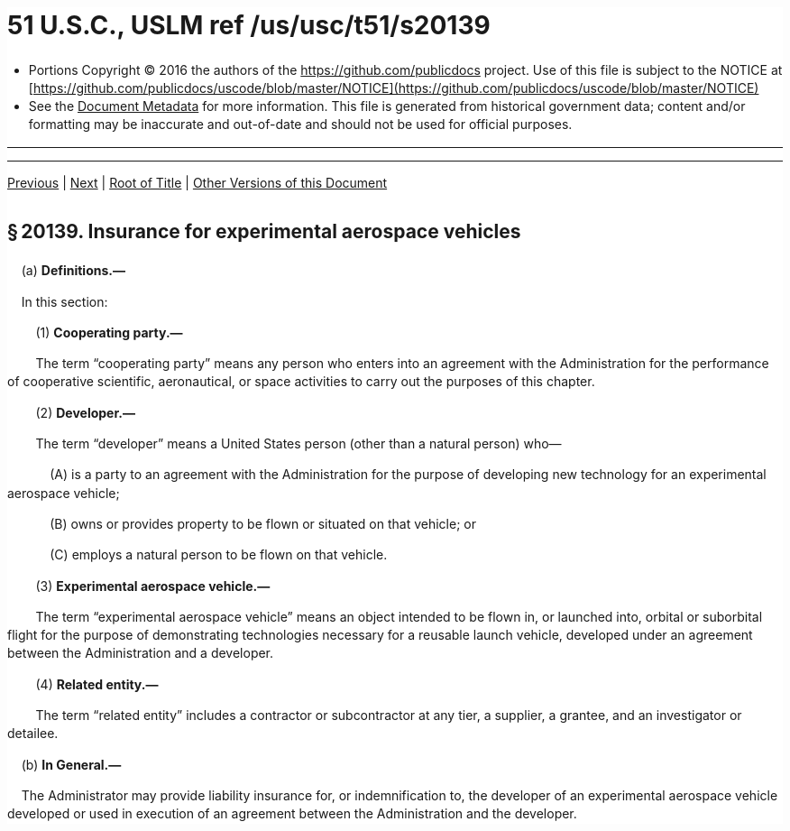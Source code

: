 ---
---

# 51 U.S.C., USLM ref /us/usc/t51/s20139

* Portions Copyright © 2016 the authors of the https://github.com/publicdocs project.
  Use of this file is subject to the NOTICE at [https://github.com/publicdocs/uscode/blob/master/NOTICE](https://github.com/publicdocs/uscode/blob/master/NOTICE)
* See the [Document Metadata](././../../../../../..//README.md) for more information.
  This file is generated from historical government data; content and/or formatting may be inaccurate and out-of-date and should not be used for official purposes.

----------
----------

[Previous](./../../../../../..//us/usc/t51/stII/ch201/schIII/m__us_usc_t51_s20138.md) | [Next](./../../../../../..//us/usc/t51/stII/ch201/schIII/m__us_usc_t51_s20140.md) | [Root of Title](./../../../../../../) | [Other Versions of this Document](https://publicdocs.github.io/go/links?ns=uslm&ref=%2Fus%2Fusc%2Ft51%2Fs20139)

## § 20139. Insurance for experimental aerospace vehicles

    (a) __Definitions.—__ 

    In this section:

        (1) __Cooperating party.—__ 

        The term “cooperating party” means any person who enters into an agreement with the Administration for the performance of cooperative scientific, aeronautical, or space activities to carry out the purposes of this chapter.

        (2) __Developer.—__ 

        The term “developer” means a United States person (other than a natural person) who—

            (A) is a party to an agreement with the Administration for the purpose of developing new technology for an experimental aerospace vehicle;

            (B) owns or provides property to be flown or situated on that vehicle; or

            (C) employs a natural person to be flown on that vehicle.

        (3) __Experimental aerospace vehicle.—__ 

        The term “experimental aerospace vehicle” means an object intended to be flown in, or launched into, orbital or suborbital flight for the purpose of demonstrating technologies necessary for a reusable launch vehicle, developed under an agreement between the Administration and a developer.

        (4) __Related entity.—__ 

        The term “related entity” includes a contractor or subcontractor at any tier, a supplier, a grantee, and an investigator or detailee.

    (b) __In General.—__ 

    The Administrator may provide liability insurance for, or indemnification to, the developer of an experimental aerospace vehicle developed or used in execution of an agreement between the Administration and the developer.
